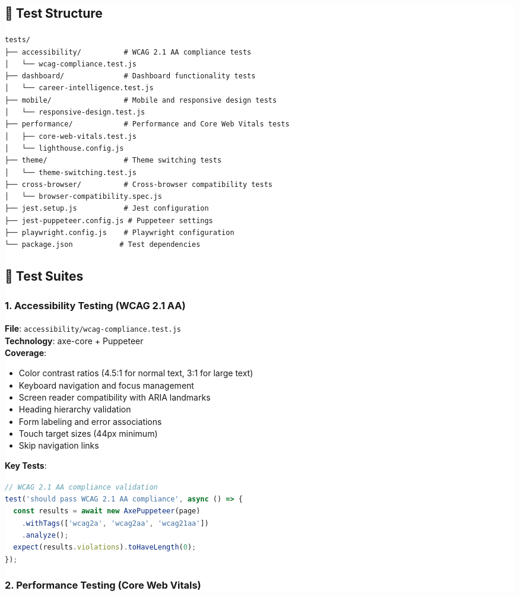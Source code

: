 ## 📁 Test Structure

```
tests/
├── accessibility/          # WCAG 2.1 AA compliance tests
│   └── wcag-compliance.test.js
├── dashboard/              # Dashboard functionality tests
│   └── career-intelligence.test.js
├── mobile/                 # Mobile and responsive design tests
│   └── responsive-design.test.js
├── performance/            # Performance and Core Web Vitals tests
│   ├── core-web-vitals.test.js
│   └── lighthouse.config.js
├── theme/                  # Theme switching tests
│   └── theme-switching.test.js
├── cross-browser/          # Cross-browser compatibility tests
│   └── browser-compatibility.spec.js
├── jest.setup.js           # Jest configuration
├── jest-puppeteer.config.js # Puppeteer settings
├── playwright.config.js    # Playwright configuration
└── package.json           # Test dependencies
```

## 🧪 Test Suites

### 1. Accessibility Testing (WCAG 2.1 AA)

**File**: `accessibility/wcag-compliance.test.js`  
**Technology**: axe-core + Puppeteer  
**Coverage**: 
- Color contrast ratios (4.5:1 for normal text, 3:1 for large text)
- Keyboard navigation and focus management
- Screen reader compatibility with ARIA landmarks
- Heading hierarchy validation
- Form labeling and error associations
- Touch target sizes (44px minimum)
- Skip navigation links

**Key Tests**:
```javascript
// WCAG 2.1 AA compliance validation
test('should pass WCAG 2.1 AA compliance', async () => {
  const results = await new AxePuppeteer(page)
    .withTags(['wcag2a', 'wcag2aa', 'wcag21aa'])
    .analyze();
  expect(results.violations).toHaveLength(0);
});
```

### 2. Performance Testing (Core Web Vitals)

